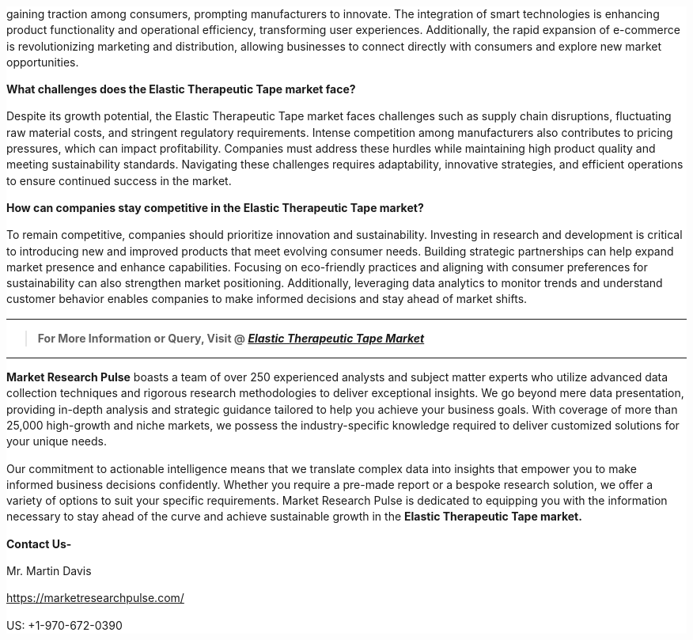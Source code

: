 gaining traction among consumers, prompting manufacturers to innovate. The integration of smart technologies is enhancing product functionality and operational efficiency, transforming user experiences. Additionally, the rapid expansion of e-commerce is revolutionizing marketing and distribution, allowing businesses to connect directly with consumers and explore new market opportunities.</p><p><strong>What challenges does the Elastic Therapeutic Tape market face?</strong></p><p>Despite its growth potential, the Elastic Therapeutic Tape market faces challenges such as supply chain disruptions, fluctuating raw material costs, and stringent regulatory requirements. Intense competition among manufacturers also contributes to pricing pressures, which can impact profitability. Companies must address these hurdles while maintaining high product quality and meeting sustainability standards. Navigating these challenges requires adaptability, innovative strategies, and efficient operations to ensure continued success in the market.</p><p><strong>How can companies stay competitive in the Elastic Therapeutic Tape market?</strong></p><p>To remain competitive, companies should prioritize innovation and sustainability. Investing in research and development is critical to introducing new and improved products that meet evolving consumer needs. Building strategic partnerships can help expand market presence and enhance capabilities. Focusing on eco-friendly practices and aligning with consumer preferences for sustainability can also strengthen market positioning. Additionally, leveraging data analytics to monitor trends and understand customer behavior enables companies to make informed decisions and stay ahead of market shifts.</p><hr /><blockquote><p><strong>For More Information or Query, Visit @&nbsp;<em><a href="https://marketresearchpulse.com/report/82999/elastic-therapeutic-tape-market?utm_source=Linkedin&utm_medium=0112">Elastic Therapeutic Tape Market</a></em></strong></p></blockquote><hr /><p><strong>Market Research Pulse</strong> boasts a team of over 250 experienced analysts and subject matter experts who utilize advanced data collection techniques and rigorous research methodologies to deliver exceptional insights. We go beyond mere data presentation, providing in-depth analysis and strategic guidance tailored to help you achieve your business goals. With coverage of more than 25,000 high-growth and niche markets, we possess the industry-specific knowledge required to deliver customized solutions for your unique needs.</p><p>Our commitment to actionable intelligence means that we translate complex data into insights that empower you to make informed business decisions confidently. Whether you require a pre-made report or a bespoke research solution, we offer a variety of options to suit your specific requirements. Market Research Pulse is dedicated to equipping you with the information necessary to stay ahead of the curve and achieve sustainable growth in the <strong>Elastic Therapeutic Tape market.</strong></p><p><strong>Contact Us-</strong></p><p>Mr. Martin Davis</p><p>https://marketresearchpulse.com/</p><p>US: +1-970-672-0390</p>
